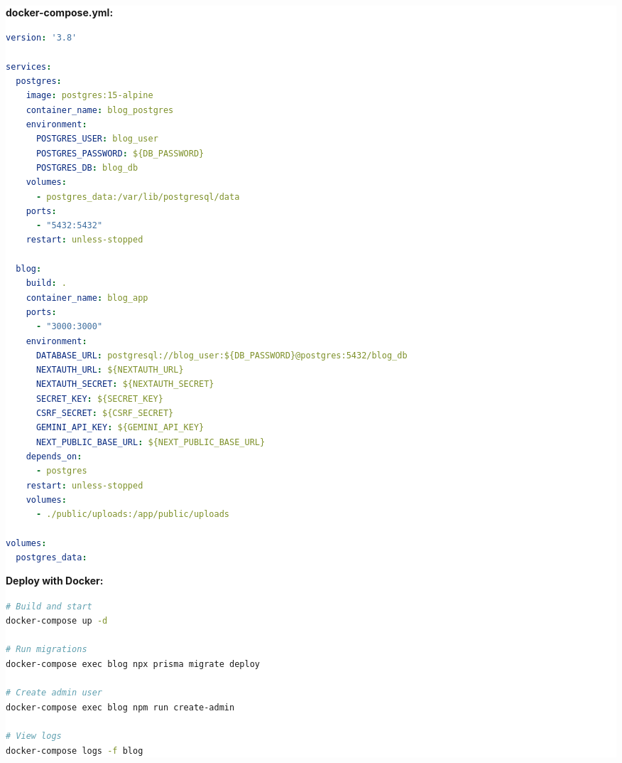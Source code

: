 **docker-compose.yml:**

```yaml
version: '3.8'

services:
  postgres:
    image: postgres:15-alpine
    container_name: blog_postgres
    environment:
      POSTGRES_USER: blog_user
      POSTGRES_PASSWORD: ${DB_PASSWORD}
      POSTGRES_DB: blog_db
    volumes:
      - postgres_data:/var/lib/postgresql/data
    ports:
      - "5432:5432"
    restart: unless-stopped

  blog:
    build: .
    container_name: blog_app
    ports:
      - "3000:3000"
    environment:
      DATABASE_URL: postgresql://blog_user:${DB_PASSWORD}@postgres:5432/blog_db
      NEXTAUTH_URL: ${NEXTAUTH_URL}
      NEXTAUTH_SECRET: ${NEXTAUTH_SECRET}
      SECRET_KEY: ${SECRET_KEY}
      CSRF_SECRET: ${CSRF_SECRET}
      GEMINI_API_KEY: ${GEMINI_API_KEY}
      NEXT_PUBLIC_BASE_URL: ${NEXT_PUBLIC_BASE_URL}
    depends_on:
      - postgres
    restart: unless-stopped
    volumes:
      - ./public/uploads:/app/public/uploads

volumes:
  postgres_data:
```

**Deploy with Docker:**

```bash
# Build and start
docker-compose up -d

# Run migrations
docker-compose exec blog npx prisma migrate deploy

# Create admin user
docker-compose exec blog npm run create-admin

# View logs
docker-compose logs -f blog
```
